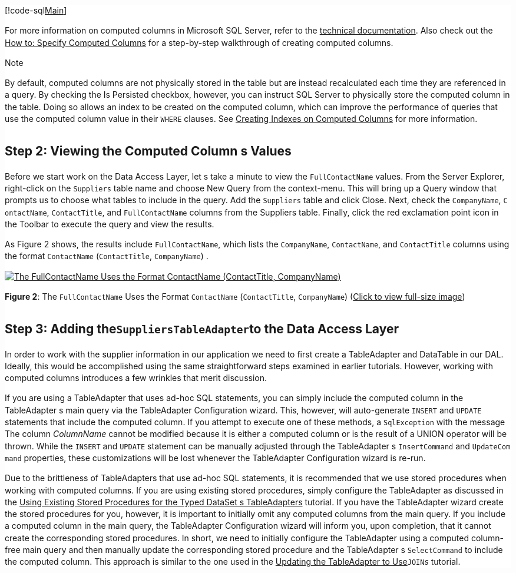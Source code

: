 
[!code-sql[Main](working-with-computed-columns-vb/samples/sample2.sql)]

For more information on computed columns in Microsoft SQL Server, refer to the [technical documentation](https://msdn.microsoft.com/library/ms191250.aspx). Also check out the [How to: Specify Computed Columns](https://msdn.microsoft.com/library/ms188300.aspx) for a step-by-step walkthrough of creating computed columns.

> [!NOTE]
> By default, computed columns are not physically stored in the table but are instead recalculated each time they are referenced in a query. By checking the Is Persisted checkbox, however, you can instruct SQL Server to physically store the computed column in the table. Doing so allows an index to be created on the computed column, which can improve the performance of queries that use the computed column value in their `WHERE` clauses. See [Creating Indexes on Computed Columns](https://msdn.microsoft.com/library/ms189292.aspx) for more information.


## Step 2: Viewing the Computed Column s Values

Before we start work on the Data Access Layer, let s take a minute to view the `FullContactName` values. From the Server Explorer, right-click on the `Suppliers` table name and choose New Query from the context-menu. This will bring up a Query window that prompts us to choose what tables to include in the query. Add the `Suppliers` table and click Close. Next, check the `CompanyName`, `ContactName`, `ContactTitle`, and `FullContactName` columns from the Suppliers table. Finally, click the red exclamation point icon in the Toolbar to execute the query and view the results.

As Figure 2 shows, the results include `FullContactName`, which lists the `CompanyName`, `ContactName`, and `ContactTitle` columns using the format `ContactName` (`ContactTitle`, `CompanyName`) .


[![The FullContactName Uses the Format ContactName (ContactTitle, CompanyName)](working-with-computed-columns-vb/_static/image5.png)](working-with-computed-columns-vb/_static/image4.png)

**Figure 2**: The `FullContactName` Uses the Format `ContactName` (`ContactTitle`, `CompanyName`) ([Click to view full-size image](working-with-computed-columns-vb/_static/image6.png))


## Step 3: Adding the`SuppliersTableAdapter`to the Data Access Layer

In order to work with the supplier information in our application we need to first create a TableAdapter and DataTable in our DAL. Ideally, this would be accomplished using the same straightforward steps examined in earlier tutorials. However, working with computed columns introduces a few wrinkles that merit discussion.

If you are using a TableAdapter that uses ad-hoc SQL statements, you can simply include the computed column in the TableAdapter s main query via the TableAdapter Configuration wizard. This, however, will auto-generate `INSERT` and `UPDATE` statements that include the computed column. If you attempt to execute one of these methods, a `SqlException` with the message The column *ColumnName* cannot be modified because it is either a computed column or is the result of a UNION operator will be thrown. While the `INSERT` and `UPDATE` statement can be manually adjusted through the TableAdapter s `InsertCommand` and `UpdateCommand` properties, these customizations will be lost whenever the TableAdapter Configuration wizard is re-run.

Due to the brittleness of TableAdapters that use ad-hoc SQL statements, it is recommended that we use stored procedures when working with computed columns. If you are using existing stored procedures, simply configure the TableAdapter as discussed in the [Using Existing Stored Procedures for the Typed DataSet s TableAdapters](using-existing-stored-procedures-for-the-typed-dataset-s-tableadapters-vb.md) tutorial. If you have the TableAdapter wizard create the stored procedures for you, however, it is important to initially omit any computed columns from the main query. If you include a computed column in the main query, the TableAdapter Configuration wizard will inform you, upon completion, that it cannot create the corresponding stored procedures. In short, we need to initially configure the TableAdapter using a computed column-free main query and then manually update the corresponding stored procedure and the TableAdapter s `SelectCommand` to include the computed column. This approach is similar to the one used in the [Updating the TableAdapter to Use](updating-the-tableadapter-to-use-joins-vb.md)`JOIN`*s* tutorial.
